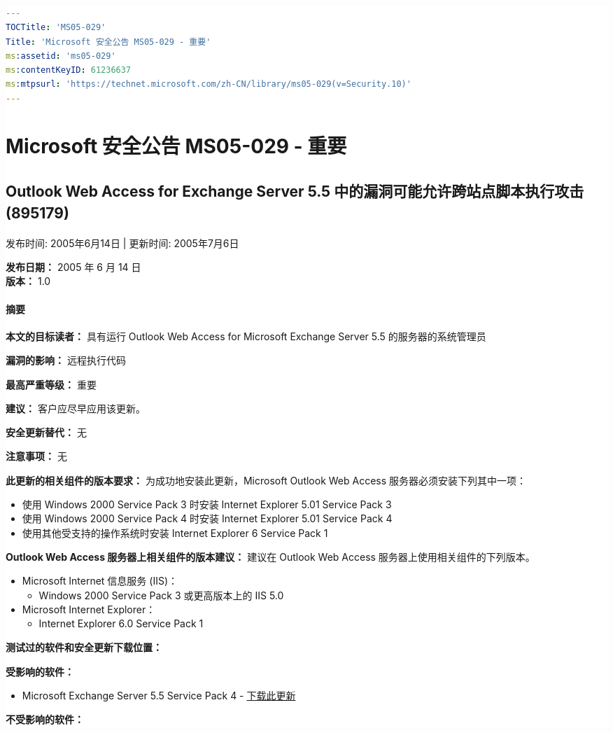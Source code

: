 ```yaml
---
TOCTitle: 'MS05-029'
Title: 'Microsoft 安全公告 MS05-029 - 重要'
ms:assetid: 'ms05-029'
ms:contentKeyID: 61236637
ms:mtpsurl: 'https://technet.microsoft.com/zh-CN/library/ms05-029(v=Security.10)'
---
```




Microsoft 安全公告 MS05-029 - 重要
==================================

Outlook Web Access for Exchange Server 5.5 中的漏洞可能允许跨站点脚本执行攻击 (895179)
--------------------------------------------------------------------------------------

发布时间: 2005年6月14日 | 更新时间: 2005年7月6日

**发布日期：** 2005 年 6 月 14 日  
**版本：** 1.0

#### 摘要

**本文的目标读者：** 具有运行 Outlook Web Access for Microsoft Exchange Server 5.5 的服务器的系统管理员

**漏洞的影响：** 远程执行代码

**最高严重等级：** 重要

**建议：** 客户应尽早应用该更新。

**安全更新替代：** 无

**注意事项：** 无

**此更新的相关组件的版本要求：**
为成功地安装此更新，Microsoft Outlook Web Access 服务器必须安装下列其中一项：

-   使用 Windows 2000 Service Pack 3 时安装 Internet Explorer 5.01 Service Pack 3
-   使用 Windows 2000 Service Pack 4 时安装 Internet Explorer 5.01 Service Pack 4
-   使用其他受支持的操作系统时安装 Internet Explorer 6 Service Pack 1

**Outlook Web Access 服务器上相关组件的版本建议：**
建议在 Outlook Web Access 服务器上使用相关组件的下列版本。

-   Microsoft Internet 信息服务 (IIS)：
    -   Windows 2000 Service Pack 3 或更高版本上的 IIS 5.0
-   Microsoft Internet Explorer：
    -   Internet Explorer 6.0 Service Pack 1

**测试过的软件和安全更新下载位置：**

**受影响的软件：**

-   Microsoft Exchange Server 5.5 Service Pack 4 - [下载此更新](https://www.microsoft.com/download/details.aspx?familyid=08435b77-9f3a-40f5-b13a-a7019cb1c244)

**不受影响的软件：**
